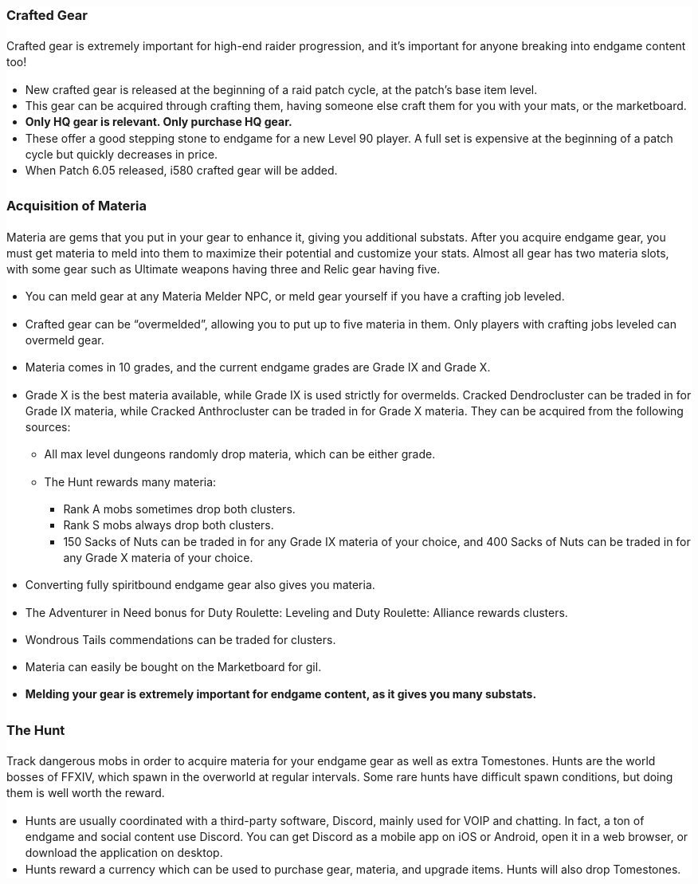 ### Crafted Gear

Crafted gear is extremely important for high-end raider progression, and it’s important for anyone breaking into endgame content too!

* New crafted gear is released at the beginning of a raid patch cycle, at the patch’s base item level.
* This gear can be acquired through crafting them, having someone else craft them for you with your mats, or the marketboard.
* **Only HQ gear is relevant. Only purchase HQ gear.**
* These offer a good stepping stone to endgame for a new Level 90 player. A full set is expensive at the beginning of a patch cycle but quickly decreases in price.
* When Patch 6.05 released, i580 crafted gear will be added.

### Acquisition of Materia

Materia are gems that you put in your gear to enhance it, giving you additional substats. After you acquire endgame gear, you must get materia to meld into them to maximize their potential and customize your stats. Almost all gear has two materia slots, with some gear such as Ultimate weapons having three and Relic gear having five. 

* You can meld gear at any Materia Melder NPC, or meld gear yourself if you have a crafting job leveled.
* Crafted gear can be “overmelded”, allowing you to put up to five materia in them. Only players with crafting jobs leveled can overmeld gear.
* Materia comes in 10 grades, and the current endgame grades are Grade IX and Grade X.
* Grade X is the best materia available, while Grade IX is used strictly for overmelds. Cracked Dendrocluster can be traded in for Grade IX materia, while Cracked Anthrocluster can be traded in for Grade X materia. They can be acquired from the following sources:

  * All max level dungeons randomly drop materia, which can be either grade.
  * The Hunt rewards many materia:

    * Rank A mobs sometimes drop both clusters.
    * Rank S mobs always drop both clusters.
    * 150 Sacks of Nuts can be traded in for any Grade IX materia of your choice, and 400 Sacks of Nuts can be traded in for any Grade X materia of your choice.
* Converting fully spiritbound endgame gear also gives you materia.
* The Adventurer in Need bonus for Duty Roulette: Leveling and Duty Roulette: Alliance rewards clusters.
* Wondrous Tails commendations can be traded for clusters.
* Materia can easily be bought on the Marketboard for gil.
* **Melding your gear is extremely important for endgame content, as it gives you many substats.**

### The Hunt

Track dangerous mobs in order to acquire materia for your endgame gear as well as extra Tomestones. Hunts are the world bosses of FFXIV, which spawn in the overworld at regular intervals. Some rare hunts have difficult spawn conditions, but doing them is well worth the reward.

* Hunts are usually coordinated with a third-party software, Discord, mainly used for VOIP and chatting. In fact, a ton of endgame and social content use Discord. You can get Discord as a mobile app on iOS or Android, open it in a web browser, or download the application on desktop.
* Hunts reward a currency which can be used to purchase gear, materia, and upgrade items. Hunts will also drop Tomestones.
